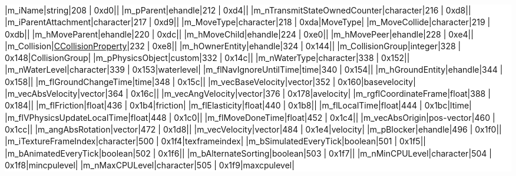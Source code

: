 |m_iName|string|208 \| 0xd0||
|m_pParent|ehandle|212 \| 0xd4||
|m_nTransmitStateOwnedCounter|character|216 \| 0xd8||
|m_iParentAttachment|character|217 \| 0xd9||
|m_MoveType|character|218 \| 0xda|MoveType|
|m_MoveCollide|character|219 \| 0xdb||
|m_hMoveParent|ehandle|220 \| 0xdc||
|m_hMoveChild|ehandle|224 \| 0xe0||
|m_hMovePeer|ehandle|228 \| 0xe4||
|m_Collision|[CCollisionProperty](#ccollisionproperty)|232 \| 0xe8||
|m_hOwnerEntity|ehandle|324 \| 0x144||
|m_CollisionGroup|integer|328 \| 0x148|CollisionGroup|
|m_pPhysicsObject|custom|332 \| 0x14c||
|m_nWaterType|character|338 \| 0x152||
|m_nWaterLevel|character|339 \| 0x153|waterlevel|
|m_flNavIgnoreUntilTime|time|340 \| 0x154||
|m_hGroundEntity|ehandle|344 \| 0x158||
|m_flGroundChangeTime|time|348 \| 0x15c||
|m_vecBaseVelocity|vector|352 \| 0x160|basevelocity|
|m_vecAbsVelocity|vector|364 \| 0x16c||
|m_vecAngVelocity|vector|376 \| 0x178|avelocity|
|m_rgflCoordinateFrame|float|388 \| 0x184||
|m_flFriction|float|436 \| 0x1b4|friction|
|m_flElasticity|float|440 \| 0x1b8||
|m_flLocalTime|float|444 \| 0x1bc|ltime|
|m_flVPhysicsUpdateLocalTime|float|448 \| 0x1c0||
|m_flMoveDoneTime|float|452 \| 0x1c4||
|m_vecAbsOrigin|pos-vector|460 \| 0x1cc||
|m_angAbsRotation|vector|472 \| 0x1d8||
|m_vecVelocity|vector|484 \| 0x1e4|velocity|
|m_pBlocker|ehandle|496 \| 0x1f0||
|m_iTextureFrameIndex|character|500 \| 0x1f4|texframeindex|
|m_bSimulatedEveryTick|boolean|501 \| 0x1f5||
|m_bAnimatedEveryTick|boolean|502 \| 0x1f6||
|m_bAlternateSorting|boolean|503 \| 0x1f7||
|m_nMinCPULevel|character|504 \| 0x1f8|mincpulevel|
|m_nMaxCPULevel|character|505 \| 0x1f9|maxcpulevel|